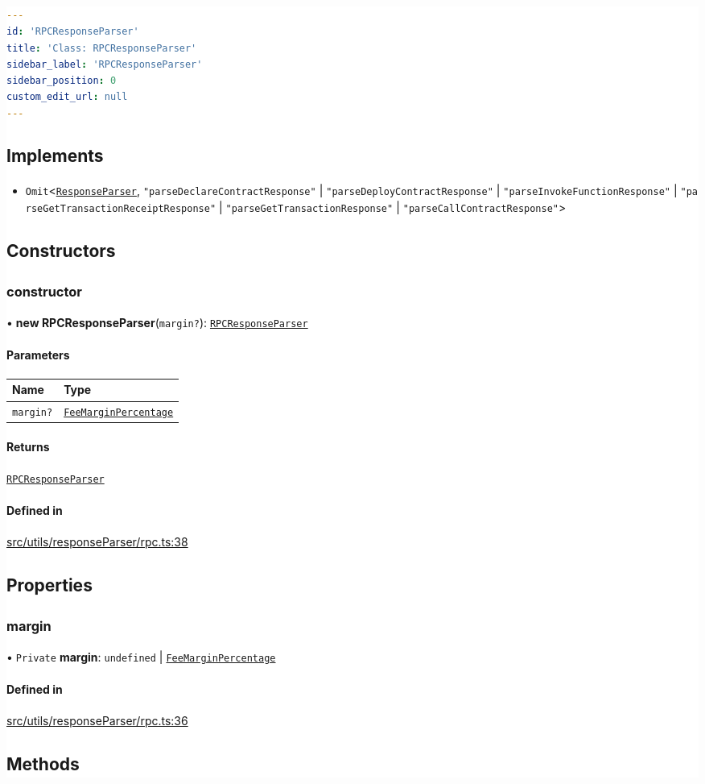 ```yaml
---
id: 'RPCResponseParser'
title: 'Class: RPCResponseParser'
sidebar_label: 'RPCResponseParser'
sidebar_position: 0
custom_edit_url: null
---
```


## Implements

- `Omit`<[`ResponseParser`](ResponseParser.md), `"parseDeclareContractResponse"` \| `"parseDeployContractResponse"` \| `"parseInvokeFunctionResponse"` \| `"parseGetTransactionReceiptResponse"` \| `"parseGetTransactionResponse"` \| `"parseCallContractResponse"`\>

## Constructors

### constructor

• **new RPCResponseParser**(`margin?`): [`RPCResponseParser`](RPCResponseParser.md)

#### Parameters

| Name      | Type                                                                |
| :-------- | :------------------------------------------------------------------ |
| `margin?` | [`FeeMarginPercentage`](../namespaces/types.md#feemarginpercentage) |

#### Returns

[`RPCResponseParser`](RPCResponseParser.md)

#### Defined in

[src/utils/responseParser/rpc.ts:38](https://github.com/starknet-io/starknet.js/blob/v7.6.2/src/utils/responseParser/rpc.ts#L38)

## Properties

### margin

• `Private` **margin**: `undefined` \| [`FeeMarginPercentage`](../namespaces/types.md#feemarginpercentage)

#### Defined in

[src/utils/responseParser/rpc.ts:36](https://github.com/starknet-io/starknet.js/blob/v7.6.2/src/utils/responseParser/rpc.ts#L36)

## Methods
